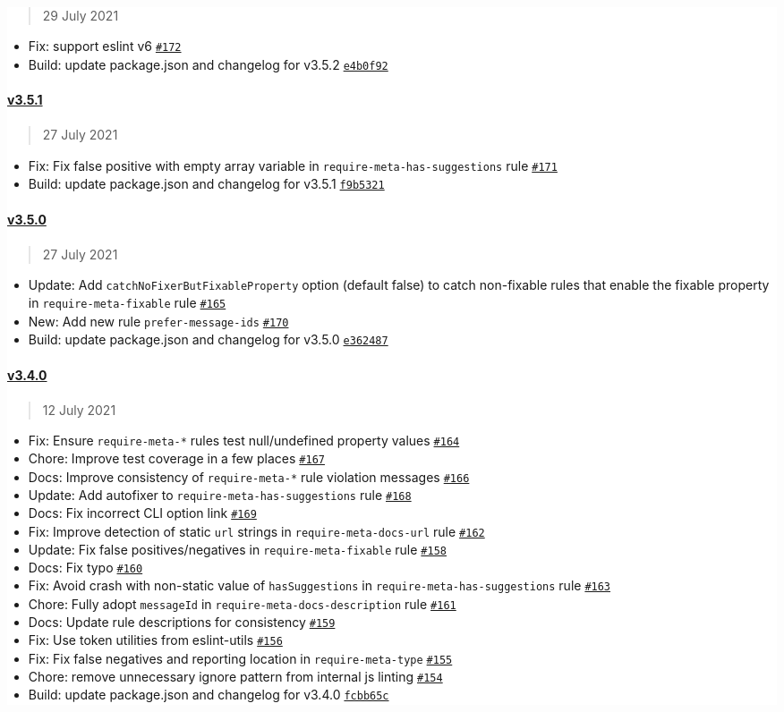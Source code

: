 > 29 July 2021

- Fix: support eslint v6 [`#172`](https://github.com/eslint-community/eslint-plugin-eslint-plugin/pull/172)
- Build: update package.json and changelog for v3.5.2 [`e4b0f92`](https://github.com/eslint-community/eslint-plugin-eslint-plugin/commit/e4b0f92490aa11c8ea3f7a3a5cb6b6e684790b13)

#### [v3.5.1](https://github.com/eslint-community/eslint-plugin-eslint-plugin/compare/v3.5.0...v3.5.1)

> 27 July 2021

- Fix: Fix false positive with empty array variable in `require-meta-has-suggestions` rule [`#171`](https://github.com/eslint-community/eslint-plugin-eslint-plugin/pull/171)
- Build: update package.json and changelog for v3.5.1 [`f9b5321`](https://github.com/eslint-community/eslint-plugin-eslint-plugin/commit/f9b53215289cfd0f8da2386645ccf4662aaa84a5)

#### [v3.5.0](https://github.com/eslint-community/eslint-plugin-eslint-plugin/compare/v3.4.0...v3.5.0)

> 27 July 2021

- Update: Add `catchNoFixerButFixableProperty` option (default false) to catch non-fixable rules that enable the fixable property in `require-meta-fixable` rule [`#165`](https://github.com/eslint-community/eslint-plugin-eslint-plugin/pull/165)
- New: Add new rule `prefer-message-ids` [`#170`](https://github.com/eslint-community/eslint-plugin-eslint-plugin/pull/170)
- Build: update package.json and changelog for v3.5.0 [`e362487`](https://github.com/eslint-community/eslint-plugin-eslint-plugin/commit/e3624877ad00f6853739b655201b37071ac183c3)

#### [v3.4.0](https://github.com/eslint-community/eslint-plugin-eslint-plugin/compare/v3.3.0...v3.4.0)

> 12 July 2021

- Fix: Ensure `require-meta-*` rules test null/undefined property values [`#164`](https://github.com/eslint-community/eslint-plugin-eslint-plugin/pull/164)
- Chore: Improve test coverage in a few places [`#167`](https://github.com/eslint-community/eslint-plugin-eslint-plugin/pull/167)
- Docs: Improve consistency of `require-meta-*` rule violation messages [`#166`](https://github.com/eslint-community/eslint-plugin-eslint-plugin/pull/166)
- Update: Add autofixer to `require-meta-has-suggestions` rule [`#168`](https://github.com/eslint-community/eslint-plugin-eslint-plugin/pull/168)
- Docs: Fix incorrect CLI option link [`#169`](https://github.com/eslint-community/eslint-plugin-eslint-plugin/pull/169)
- Fix: Improve detection of static `url` strings in `require-meta-docs-url` rule [`#162`](https://github.com/eslint-community/eslint-plugin-eslint-plugin/pull/162)
- Update: Fix false positives/negatives in `require-meta-fixable` rule [`#158`](https://github.com/eslint-community/eslint-plugin-eslint-plugin/pull/158)
- Docs: Fix typo [`#160`](https://github.com/eslint-community/eslint-plugin-eslint-plugin/pull/160)
- Fix: Avoid crash with non-static value of `hasSuggestions` in `require-meta-has-suggestions` rule [`#163`](https://github.com/eslint-community/eslint-plugin-eslint-plugin/pull/163)
- Chore: Fully adopt `messageId` in `require-meta-docs-description` rule [`#161`](https://github.com/eslint-community/eslint-plugin-eslint-plugin/pull/161)
- Docs: Update rule descriptions for consistency [`#159`](https://github.com/eslint-community/eslint-plugin-eslint-plugin/pull/159)
- Fix: Use token utilities from eslint-utils [`#156`](https://github.com/eslint-community/eslint-plugin-eslint-plugin/pull/156)
- Fix: Fix false negatives and reporting location in `require-meta-type` [`#155`](https://github.com/eslint-community/eslint-plugin-eslint-plugin/pull/155)
- Chore: remove unnecessary ignore pattern from internal js linting [`#154`](https://github.com/eslint-community/eslint-plugin-eslint-plugin/pull/154)
- Build: update package.json and changelog for v3.4.0 [`fcbb65c`](https://github.com/eslint-community/eslint-plugin-eslint-plugin/commit/fcbb65ca3a85f00b878ce2f04a91dbf52872314d)
